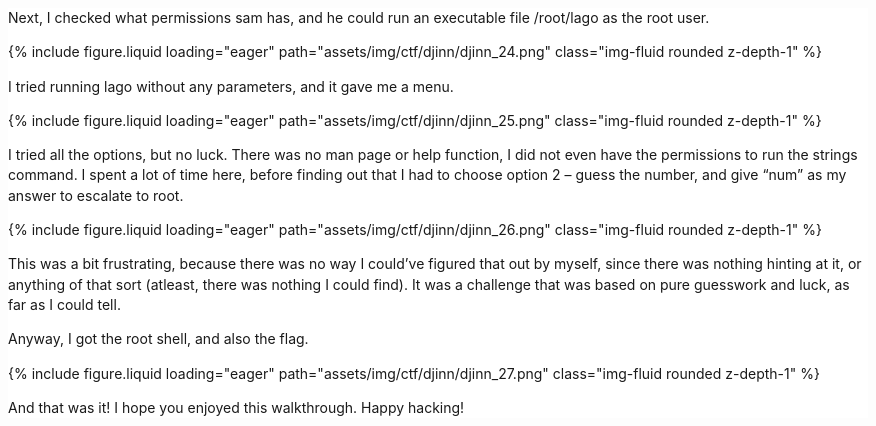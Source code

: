 Next, I checked what permissions sam has, and he could run an executable file /root/lago as the root user.

<div class="row mt-3">
    <div class="col-sm mt-3 mt-md-0">
        {% include figure.liquid loading="eager" path="assets/img/ctf/djinn/djinn_24.png" class="img-fluid rounded z-depth-1" %}
    </div>
</div>

I tried running lago without any parameters, and it gave me a menu.

<div class="row mt-3">
    <div class="col-sm mt-3 mt-md-0">
        {% include figure.liquid loading="eager" path="assets/img/ctf/djinn/djinn_25.png" class="img-fluid rounded z-depth-1" %}
    </div>
</div>

I tried all the options, but no luck. There was no man page or help function, I did not even have the permissions to run the strings command. I spent a lot of time here, before finding out that I had to choose option 2 – guess the number, and give “num” as my answer to escalate to root.

<div class="row mt-3">
    <div class="col-sm mt-3 mt-md-0">
        {% include figure.liquid loading="eager" path="assets/img/ctf/djinn/djinn_26.png" class="img-fluid rounded z-depth-1" %}
    </div>
</div>

This was a bit frustrating, because there was no way I could’ve figured that out by myself, since there was nothing hinting at it, or anything of that sort (atleast, there was nothing I could find). It was a challenge that was based on pure guesswork and luck, as far as I could tell.

Anyway, I got the root shell, and also the flag.

<div class="row mt-3">
    <div class="col-sm mt-3 mt-md-0">
        {% include figure.liquid loading="eager" path="assets/img/ctf/djinn/djinn_27.png" class="img-fluid rounded z-depth-1" %}
    </div>
</div>

And that was it! I hope you enjoyed this walkthrough. Happy hacking!